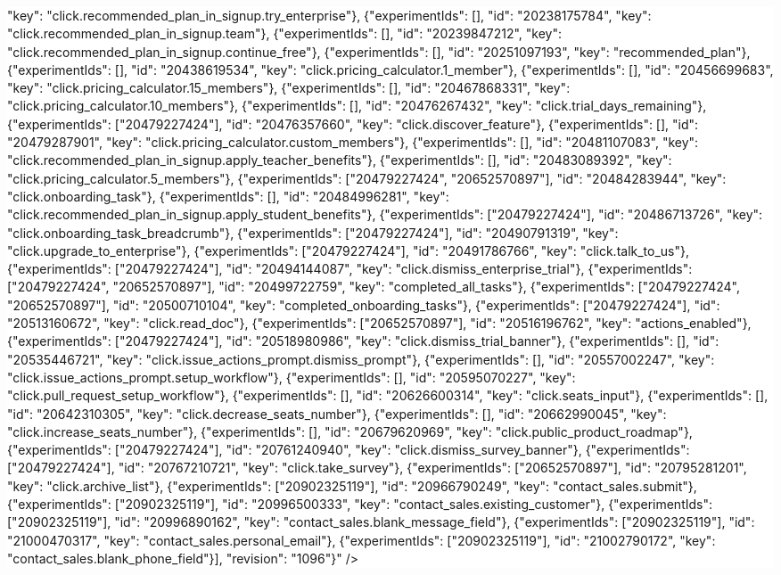 &quot;key&quot;: &quot;click.recommended_plan_in_signup.try_enterprise&quot;}, {&quot;experimentIds&quot;: [], &quot;id&quot;: &quot;20238175784&quot;, &quot;key&quot;: &quot;click.recommended_plan_in_signup.team&quot;}, {&quot;experimentIds&quot;: [], &quot;id&quot;: &quot;20239847212&quot;, &quot;key&quot;: &quot;click.recommended_plan_in_signup.continue_free&quot;}, {&quot;experimentIds&quot;: [], &quot;id&quot;: &quot;20251097193&quot;, &quot;key&quot;: &quot;recommended_plan&quot;}, {&quot;experimentIds&quot;: [], &quot;id&quot;: &quot;20438619534&quot;, &quot;key&quot;: &quot;click.pricing_calculator.1_member&quot;}, {&quot;experimentIds&quot;: [], &quot;id&quot;: &quot;20456699683&quot;, &quot;key&quot;: &quot;click.pricing_calculator.15_members&quot;}, {&quot;experimentIds&quot;: [], &quot;id&quot;: &quot;20467868331&quot;, &quot;key&quot;: &quot;click.pricing_calculator.10_members&quot;}, {&quot;experimentIds&quot;: [], &quot;id&quot;: &quot;20476267432&quot;, &quot;key&quot;: &quot;click.trial_days_remaining&quot;}, {&quot;experimentIds&quot;: [&quot;20479227424&quot;], &quot;id&quot;: &quot;20476357660&quot;, &quot;key&quot;: &quot;click.discover_feature&quot;}, {&quot;experimentIds&quot;: [], &quot;id&quot;: &quot;20479287901&quot;, &quot;key&quot;: &quot;click.pricing_calculator.custom_members&quot;}, {&quot;experimentIds&quot;: [], &quot;id&quot;: &quot;20481107083&quot;, &quot;key&quot;: &quot;click.recommended_plan_in_signup.apply_teacher_benefits&quot;}, {&quot;experimentIds&quot;: [], &quot;id&quot;: &quot;20483089392&quot;, &quot;key&quot;: &quot;click.pricing_calculator.5_members&quot;}, {&quot;experimentIds&quot;: [&quot;20479227424&quot;, &quot;20652570897&quot;], &quot;id&quot;: &quot;20484283944&quot;, &quot;key&quot;: &quot;click.onboarding_task&quot;}, {&quot;experimentIds&quot;: [], &quot;id&quot;: &quot;20484996281&quot;, &quot;key&quot;: &quot;click.recommended_plan_in_signup.apply_student_benefits&quot;}, {&quot;experimentIds&quot;: [&quot;20479227424&quot;], &quot;id&quot;: &quot;20486713726&quot;, &quot;key&quot;: &quot;click.onboarding_task_breadcrumb&quot;}, {&quot;experimentIds&quot;: [&quot;20479227424&quot;], &quot;id&quot;: &quot;20490791319&quot;, &quot;key&quot;: &quot;click.upgrade_to_enterprise&quot;}, {&quot;experimentIds&quot;: [&quot;20479227424&quot;], &quot;id&quot;: &quot;20491786766&quot;, &quot;key&quot;: &quot;click.talk_to_us&quot;}, {&quot;experimentIds&quot;: [&quot;20479227424&quot;], &quot;id&quot;: &quot;20494144087&quot;, &quot;key&quot;: &quot;click.dismiss_enterprise_trial&quot;}, {&quot;experimentIds&quot;: [&quot;20479227424&quot;, &quot;20652570897&quot;], &quot;id&quot;: &quot;20499722759&quot;, &quot;key&quot;: &quot;completed_all_tasks&quot;}, {&quot;experimentIds&quot;: [&quot;20479227424&quot;, &quot;20652570897&quot;], &quot;id&quot;: &quot;20500710104&quot;, &quot;key&quot;: &quot;completed_onboarding_tasks&quot;}, {&quot;experimentIds&quot;: [&quot;20479227424&quot;], &quot;id&quot;: &quot;20513160672&quot;, &quot;key&quot;: &quot;click.read_doc&quot;}, {&quot;experimentIds&quot;: [&quot;20652570897&quot;], &quot;id&quot;: &quot;20516196762&quot;, &quot;key&quot;: &quot;actions_enabled&quot;}, {&quot;experimentIds&quot;: [&quot;20479227424&quot;], &quot;id&quot;: &quot;20518980986&quot;, &quot;key&quot;: &quot;click.dismiss_trial_banner&quot;}, {&quot;experimentIds&quot;: [], &quot;id&quot;: &quot;20535446721&quot;, &quot;key&quot;: &quot;click.issue_actions_prompt.dismiss_prompt&quot;}, {&quot;experimentIds&quot;: [], &quot;id&quot;: &quot;20557002247&quot;, &quot;key&quot;: &quot;click.issue_actions_prompt.setup_workflow&quot;}, {&quot;experimentIds&quot;: [], &quot;id&quot;: &quot;20595070227&quot;, &quot;key&quot;: &quot;click.pull_request_setup_workflow&quot;}, {&quot;experimentIds&quot;: [], &quot;id&quot;: &quot;20626600314&quot;, &quot;key&quot;: &quot;click.seats_input&quot;}, {&quot;experimentIds&quot;: [], &quot;id&quot;: &quot;20642310305&quot;, &quot;key&quot;: &quot;click.decrease_seats_number&quot;}, {&quot;experimentIds&quot;: [], &quot;id&quot;: &quot;20662990045&quot;, &quot;key&quot;: &quot;click.increase_seats_number&quot;}, {&quot;experimentIds&quot;: [], &quot;id&quot;: &quot;20679620969&quot;, &quot;key&quot;: &quot;click.public_product_roadmap&quot;}, {&quot;experimentIds&quot;: [&quot;20479227424&quot;], &quot;id&quot;: &quot;20761240940&quot;, &quot;key&quot;: &quot;click.dismiss_survey_banner&quot;}, {&quot;experimentIds&quot;: [&quot;20479227424&quot;], &quot;id&quot;: &quot;20767210721&quot;, &quot;key&quot;: &quot;click.take_survey&quot;}, {&quot;experimentIds&quot;: [&quot;20652570897&quot;], &quot;id&quot;: &quot;20795281201&quot;, &quot;key&quot;: &quot;click.archive_list&quot;}, {&quot;experimentIds&quot;: [&quot;20902325119&quot;], &quot;id&quot;: &quot;20966790249&quot;, &quot;key&quot;: &quot;contact_sales.submit&quot;}, {&quot;experimentIds&quot;: [&quot;20902325119&quot;], &quot;id&quot;: &quot;20996500333&quot;, &quot;key&quot;: &quot;contact_sales.existing_customer&quot;}, {&quot;experimentIds&quot;: [&quot;20902325119&quot;], &quot;id&quot;: &quot;20996890162&quot;, &quot;key&quot;: &quot;contact_sales.blank_message_field&quot;}, {&quot;experimentIds&quot;: [&quot;20902325119&quot;], &quot;id&quot;: &quot;21000470317&quot;, &quot;key&quot;: &quot;contact_sales.personal_email&quot;}, {&quot;experimentIds&quot;: [&quot;20902325119&quot;], &quot;id&quot;: &quot;21002790172&quot;, &quot;key&quot;: &quot;contact_sales.blank_phone_field&quot;}], &quot;revision&quot;: &quot;1096&quot;}" />
